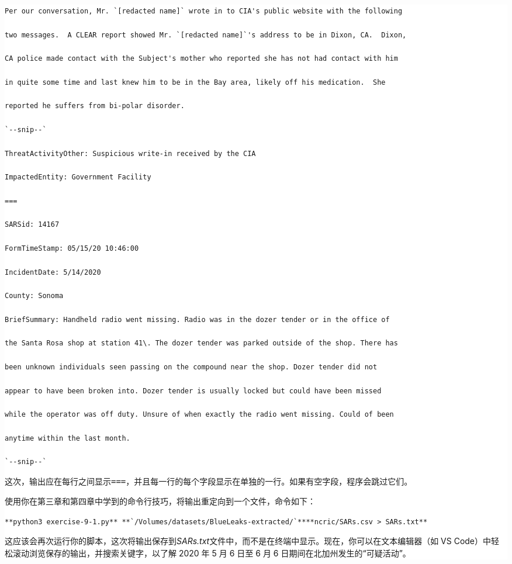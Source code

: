 ```
Per our conversation, Mr. `[redacted name]` wrote in to CIA's public website with the following

two messages.  A CLEAR report showed Mr. `[redacted name]`'s address to be in Dixon, CA.  Dixon,

CA police made contact with the Subject's mother who reported she has not had contact with him

in quite some time and last knew him to be in the Bay area, likely off his medication.  She

reported he suffers from bi-polar disorder.

`--snip--`

ThreatActivityOther: Suspicious write-in received by the CIA

ImpactedEntity: Government Facility

===

SARSid: 14167

FormTimeStamp: 05/15/20 10:46:00

IncidentDate: 5/14/2020

County: Sonoma

BriefSummary: Handheld radio went missing. Radio was in the dozer tender or in the office of

the Santa Rosa shop at station 41\. The dozer tender was parked outside of the shop. There has

been unknown individuals seen passing on the compound near the shop. Dozer tender did not

appear to have been broken into. Dozer tender is usually locked but could have been missed

while the operator was off duty. Unsure of when exactly the radio went missing. Could of been

anytime within the last month.

`--snip--`
```

这次，输出应在每行之间显示<samp class="SANS_TheSansMonoCd_W5Regular_11">===</samp>，并且每一行的每个字段显示在单独的一行。如果有空字段，程序会跳过它们。

使用你在第三章和第四章中学到的命令行技巧，将输出重定向到一个文件，命令如下：

```
**python3 exercise-9-1.py** **`/Volumes/datasets/BlueLeaks-extracted/`****ncric/SARs.csv > SARs.txt**
```

这应该会再次运行你的脚本，这次将输出保存到*SARs.txt*文件中，而不是在终端中显示。现在，你可以在文本编辑器（如 VS Code）中轻松滚动浏览保存的输出，并搜索关键字，以了解 2020 年 5 月 6 日至 6 月 6 日期间在北加州发生的“可疑活动”。
